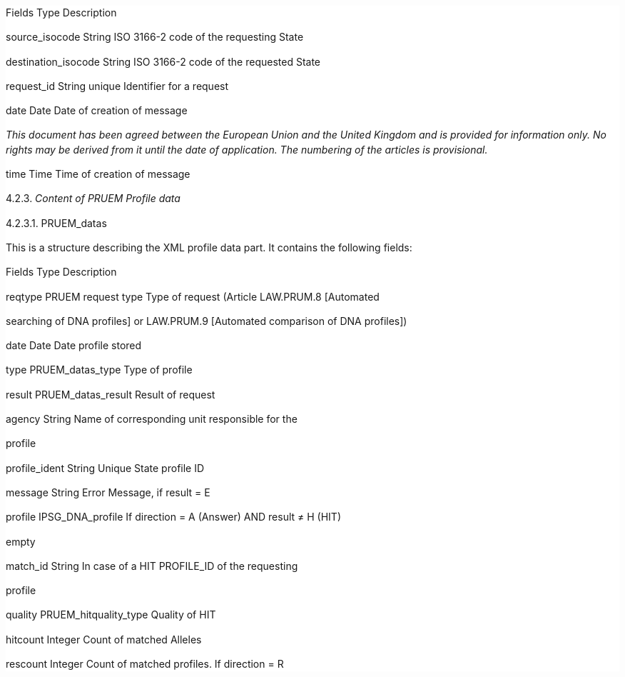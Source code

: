 Fields Type Description
 
 
source_isocode String ISO 3166-2 code of the requesting State
 
 
destination_isocode String ISO 3166-2 code of the requested State
 
 
request_id String unique Identifier for a request
 
 
date Date Date of creation of message
 

_This document has been agreed between the European Union and the United Kingdom and is provided for information only.
No rights may be derived from it until the date of application. The numbering of the articles is provisional._

 
time Time Time of creation of message
 
4.2.3. _Content of PRUEM Profile data_

4.2.3.1. PRUEM_datas

This is a structure describing the XML profile data part. It contains the following fields:

Fields Type Description

reqtype PRUEM request type Type of request (Article LAW.PRUM.8 [Automated

 
searching of DNA profiles] or LAW.PRUM.9
[Automated comparison of DNA profiles])
 
date Date Date profile stored

type PRUEM_datas_type Type of profile

result PRUEM_datas_result Result of request

agency String Name of corresponding unit responsible for the

 
profile
 
profile_ident String Unique State profile ID

message String Error Message, if result = E

profile IPSG_DNA_profile If direction = A (Answer) AND result ≠ H (HIT)

 
empty
 
match_id String In case of a HIT PROFILE_ID of the requesting

 
profile
 
quality PRUEM_hitquality_type Quality of HIT

hitcount Integer Count of matched Alleles

rescount Integer Count of matched profiles. If direction = R
